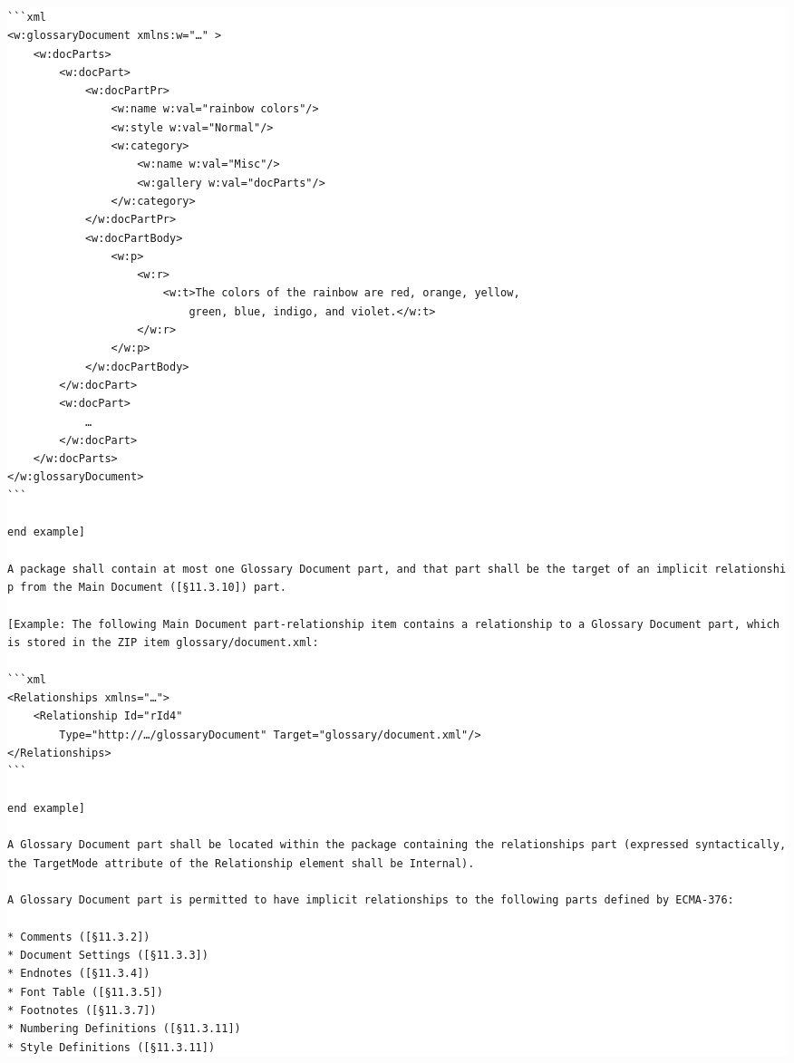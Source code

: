     ```xml
    <w:glossaryDocument xmlns:w="…" >
        <w:docParts>
            <w:docPart>
                <w:docPartPr>
                    <w:name w:val="rainbow colors"/>
                    <w:style w:val="Normal"/>
                    <w:category>
                        <w:name w:val="Misc"/>
                        <w:gallery w:val="docParts"/>
                    </w:category>
                </w:docPartPr>
                <w:docPartBody>
                    <w:p>
                        <w:r>
                            <w:t>The colors of the rainbow are red, orange, yellow,
                                green, blue, indigo, and violet.</w:t>
                        </w:r>
                    </w:p>
                </w:docPartBody>
            </w:docPart>
            <w:docPart>
                …
            </w:docPart>
        </w:docParts>
    </w:glossaryDocument>
    ```

    end example]

    A package shall contain at most one Glossary Document part, and that part shall be the target of an implicit relationship from the Main Document ([§11.3.10]) part.
    
    [Example: The following Main Document part-relationship item contains a relationship to a Glossary Document part, which is stored in the ZIP item glossary/document.xml:

    ```xml
    <Relationships xmlns="…">
        <Relationship Id="rId4"
            Type="http://…/glossaryDocument" Target="glossary/document.xml"/>
    </Relationships>
    ```

    end example]
    
    A Glossary Document part shall be located within the package containing the relationships part (expressed syntactically, the TargetMode attribute of the Relationship element shall be Internal).
    
    A Glossary Document part is permitted to have implicit relationships to the following parts defined by ECMA-376:

    * Comments ([§11.3.2])
    * Document Settings ([§11.3.3])
    * Endnotes ([§11.3.4])
    * Font Table ([§11.3.5])
    * Footnotes ([§11.3.7])
    * Numbering Definitions ([§11.3.11])
    * Style Definitions ([§11.3.11])
